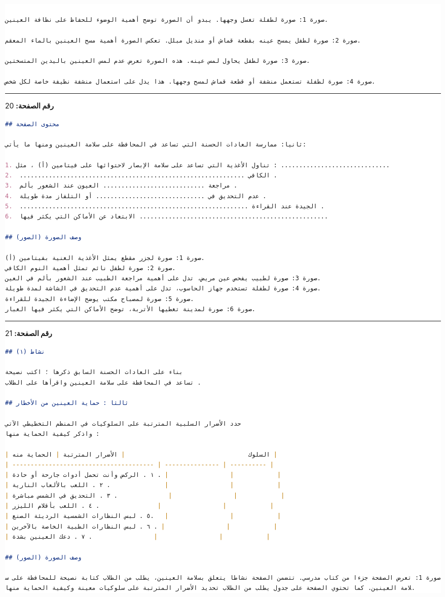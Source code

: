 ```markdown

صورة 1: صورة لطفلة تغسل وجهها. يبدو أن الصورة توضح أهمية الوضوء للحفاظ على نظافة العينين.

صورة 2: صورة لطفل يمسح عينه بقطعة قماش أو منديل مبلل. تعكس الصورة أهمية مسح العينين بالماء المعقم.

صورة 3: صورة لطفل يحاول لمس عينه. هذه الصورة تعرض عدم لمس العينين باليدين المتسختين.

صورة 4: صورة لطفلة تستعمل منشفة أو قطعة قماش لمسح وجهها. هذا يدل على استعمال منشفة نظيفة خاصة لكل شخص.
```
-----------------------------------------

**رقم الصفحة:** 20
```markdown
## محتوى الصفحة

ثانيا: ممارسة العادات الحسنة التي تساعد في المحافظة على سلامة العينين ومنها ما يأتي:

1. تناول الأغذية التي تساعد على سلامة الإبصار لاحتوائها على فيتامين (أ) ، مثل : ..............................
2.  .............................................................. الكافي .
3.  مراجعة ............................ العيون عند الشعور بألم .
4.  عدم التحديق في .............................. أو التلفاز مدة طويلة .
5.  ............................................................... الجيدة عند القراءة .
6.  الابتعاد عن الأماكن التي يكثر فيها ....................................................

## وصف الصورة (الصور)

صورة 1: صورة لجزر مقطع يمثل الأغذية الغنية بفيتامين (أ).
صورة 2: صورة لطفل نائم تمثل أهمية النوم الكافي.
صورة 3: صورة لطبيب يفحص عين مريض، تدل على أهمية مراجعة الطبيب عند الشعور بألم في العين.
صورة 4: صورة لطفلة تستخدم جهاز الحاسوب، تدل على أهمية عدم التحديق في الشاشة لمدة طويلة.
صورة 5: صورة لمصباح مكتب يوضح الإضاءة الجيدة للقراءة.
صورة 6: صورة لمدينة تغطيها الأتربة، توضح الأماكن التي يكثر فيها الغبار.
```
-----------------------------------------

**رقم الصفحة:** 21
```markdown
## نشاط (۱)

بناء على العادات الحسنة السابق ذكرها ؛ اكتب نصيحة
تساعد في المحافظة على سلامة العينين واقرأها على الطلاب .

## ثالثا : حماية العينين من الأخطار

حدد الأضرار السلبية المترتبة على السلوكيات في المنظم التخطيطي الآتي
واذكر كيفية الحماية منها :

| السلوك                                  | الأضرار المترتبة | الحماية منه |
| --------------------------------------- | --------------- | ---------- |
| ١ . الركض وأنت تحمل أدوات جارحة أو حادة . |                 |            |
| ٢ . اللعب بالألعاب النارية .               |                 |            |
| ٣ . التحديق في الشمس مباشرة .              |                 |            |
| ٤ . اللعب بأقلام الليزر .                |                 |            |
| ٥ . لبس النظارات الشمسية الرديئة الصنع.   |                 |            |
| ٦ . لبس النظارات الطبية الخاصة بالآخرين . |                 |            |
| ٧ . دعك العينين بشدة .                 |                 |            |

## وصف الصورة (الصور)

صورة 1: تعرض الصفحة جزءا من كتاب مدرسي. تتضمن الصفحة نشاطا يتعلق بسلامة العينين، يطلب من الطلاب كتابة نصيحة للمحافظة على سلامة العينين. كما تحتوي الصفحة على جدول يطلب من الطلاب تحديد الأضرار المترتبة على سلوكيات معينة وكيفية الحماية منها.
```